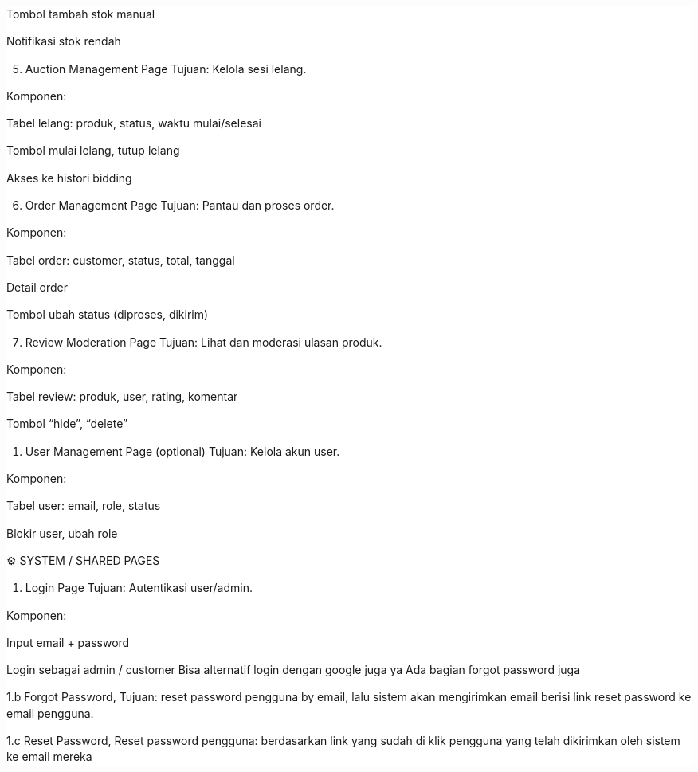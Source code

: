 Tombol tambah stok manual

Notifikasi stok rendah

5. Auction Management Page
Tujuan: Kelola sesi lelang.

Komponen:

Tabel lelang: produk, status, waktu mulai/selesai

Tombol mulai lelang, tutup lelang

Akses ke histori bidding

6. Order Management Page
Tujuan: Pantau dan proses order.

Komponen:

Tabel order: customer, status, total, tanggal

Detail order

Tombol ubah status (diproses, dikirim)

7. Review Moderation Page
Tujuan: Lihat dan moderasi ulasan produk.

Komponen:

Tabel review: produk, user, rating, komentar

Tombol “hide”, “delete”

1. User Management Page (optional)
Tujuan: Kelola akun user.

Komponen:

Tabel user: email, role, status

Blokir user, ubah role

⚙️ SYSTEM / SHARED PAGES
1. Login Page
Tujuan: Autentikasi user/admin.

Komponen:

Input email + password

Login sebagai admin / customer
Bisa alternatif login dengan google juga ya
Ada bagian forgot password juga

1.b Forgot Password,
Tujuan: reset password pengguna by email, lalu sistem akan mengirimkan email
berisi link reset password ke email pengguna.

1.c Reset Password,
Reset password pengguna: berdasarkan link yang sudah di klik pengguna yang telah
dikirimkan oleh sistem ke email mereka
